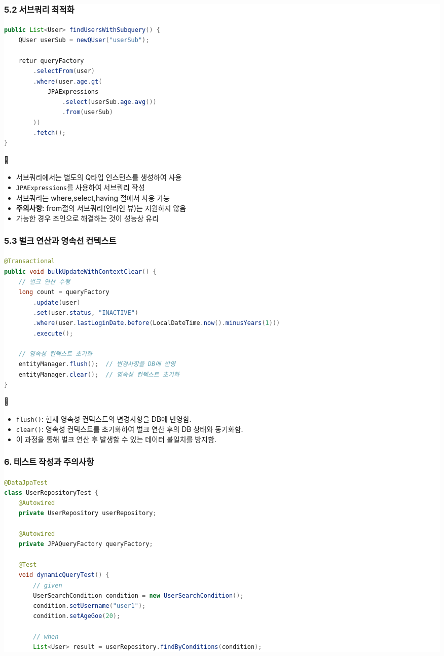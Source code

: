 ### 5.2 서브쿼리 최적화
```java
public List<User> findUsersWithSubquery() {
    QUser userSub = newQUser("userSub");

    retur queryFactory
        .selectFrom(user)
        .where(user.age.gt(
            JPAExpressions
                .select(userSub.age.avg())
                .from(userSub)
        ))
        .fetch();
}
```
📝
- 서브쿼리에서는 별도의 Q타입 인스턴스를 생성하여 사용
- `JPAExpressions`를 사용하여 서브쿼리 작성
- 서브쿼리는 where,select,having 절에서 사용 가능
- **주의사항**: from절의 서브쿼리(인라인 뷰)는 지원하지 않음
- 가능한 경우 조인으로 해결하는 것이 성능상 유리

### 5.3 벌크 연산과 영속선 컨텍스트
```java
@Transactional
public void bulkUpdateWithContextClear() {
    // 벌크 연산 수행
    long count = queryFactory
        .update(user)
        .set(user.status, "INACTIVE")
        .where(user.lastLoginDate.before(LocalDateTime.now().minusYears(1)))
        .execute();

    // 영속성 컨텍스트 초기화
    entityManager.flush();  // 변경사항을 DB에 반영
    entityManager.clear();  // 영속성 컨텍스트 초기화
}
```
📝
- `flush()`: 현재 영속성 컨텍스트의 변경사항을 DB에 반영함.
- `clear()`: 영속성 컨텍스트를 초기화하여 벌크 연산 후의 DB 상태와 동기화함.
- 이 과정을 통해 벌크 연산 후 발생할 수 있는 데이터 불일치를 방지함.

### 6. 테스트 작성과 주의사항
```java
@DataJpaTest
class UserRepositoryTest {
    @Autowired
    private UserRepository userRepository;

    @Autowired
    private JPAQueryFactory queryFactory;

    @Test
    void dynamicQueryTest() {
        // given
        UserSearchCondition condition = new UserSearchCondition();
        condition.setUsername("user1");
        condition.setAgeGoe(20);

        // when
        List<User> result = userRepository.findByConditions(condition);

```